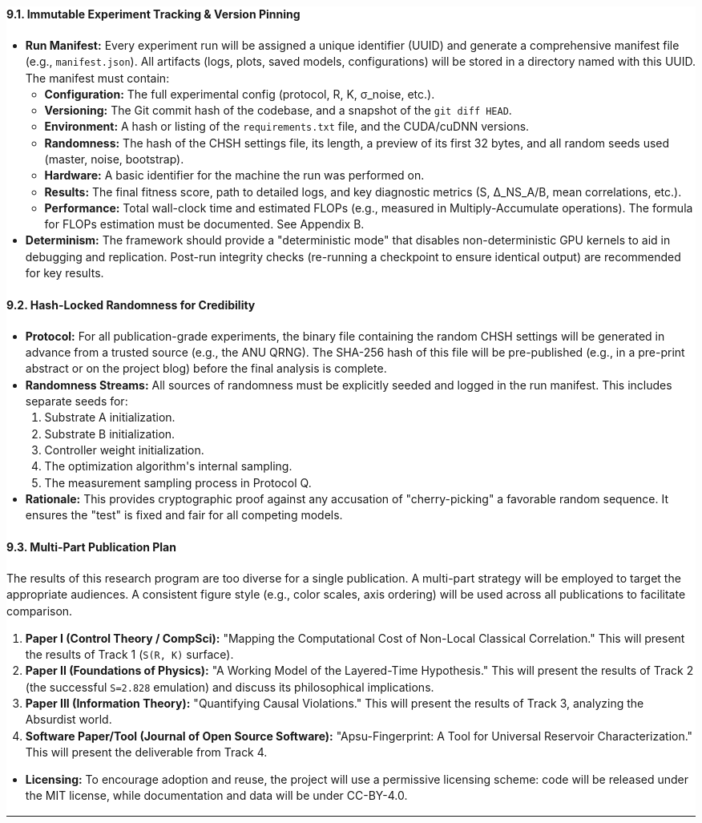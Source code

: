 #### **9.1. Immutable Experiment Tracking & Version Pinning**
*   **Run Manifest:** Every experiment run will be assigned a unique identifier (UUID) and generate a comprehensive manifest file (e.g., `manifest.json`). All artifacts (logs, plots, saved models, configurations) will be stored in a directory named with this UUID. The manifest must contain:
    *   **Configuration:** The full experimental config (protocol, R, K, σ_noise, etc.).
    *   **Versioning:** The Git commit hash of the codebase, and a snapshot of the `git diff HEAD`.
    *   **Environment:** A hash or listing of the `requirements.txt` file, and the CUDA/cuDNN versions.
    *   **Randomness:** The hash of the CHSH settings file, its length, a preview of its first 32 bytes, and all random seeds used (master, noise, bootstrap).
    *   **Hardware:** A basic identifier for the machine the run was performed on.
    *   **Results:** The final fitness score, path to detailed logs, and key diagnostic metrics (S, Δ_NS_A/B, mean correlations, etc.).
    *   **Performance:** Total wall-clock time and estimated FLOPs (e.g., measured in Multiply-Accumulate operations). The formula for FLOPs estimation must be documented. See Appendix B.
*   **Determinism:** The framework should provide a "deterministic mode" that disables non-deterministic GPU kernels to aid in debugging and replication. Post-run integrity checks (re-running a checkpoint to ensure identical output) are recommended for key results.

#### **9.2. Hash-Locked Randomness for Credibility**
*   **Protocol:** For all publication-grade experiments, the binary file containing the random CHSH settings will be generated in advance from a trusted source (e.g., the ANU QRNG). The SHA-256 hash of this file will be pre-published (e.g., in a pre-print abstract or on the project blog) before the final analysis is complete.
*   **Randomness Streams:** All sources of randomness must be explicitly seeded and logged in the run manifest. This includes separate seeds for:
    1.  Substrate A initialization.
    2.  Substrate B initialization.
    3.  Controller weight initialization.
    4.  The optimization algorithm's internal sampling.
    5.  The measurement sampling process in Protocol Q.
*   **Rationale:** This provides cryptographic proof against any accusation of "cherry-picking" a favorable random sequence. It ensures the "test" is fixed and fair for all competing models.

#### **9.3. Multi-Part Publication Plan**
The results of this research program are too diverse for a single publication. A multi-part strategy will be employed to target the appropriate audiences. A consistent figure style (e.g., color scales, axis ordering) will be used across all publications to facilitate comparison.
1.  **Paper I (Control Theory / CompSci):** "Mapping the Computational Cost of Non-Local Classical Correlation." This will present the results of Track 1 (`S(R, K)` surface).
2.  **Paper II (Foundations of Physics):** "A Working Model of the Layered-Time Hypothesis." This will present the results of Track 2 (the successful `S=2.828` emulation) and discuss its philosophical implications.
3.  **Paper III (Information Theory):** "Quantifying Causal Violations." This will present the results of Track 3, analyzing the Absurdist world.
4.  **Software Paper/Tool (Journal of Open Source Software):** "Apsu-Fingerprint: A Tool for Universal Reservoir Characterization." This will present the deliverable from Track 4.
*   **Licensing:** To encourage adoption and reuse, the project will use a permissive licensing scheme: code will be released under the MIT license, while documentation and data will be under CC-BY-4.0.

---